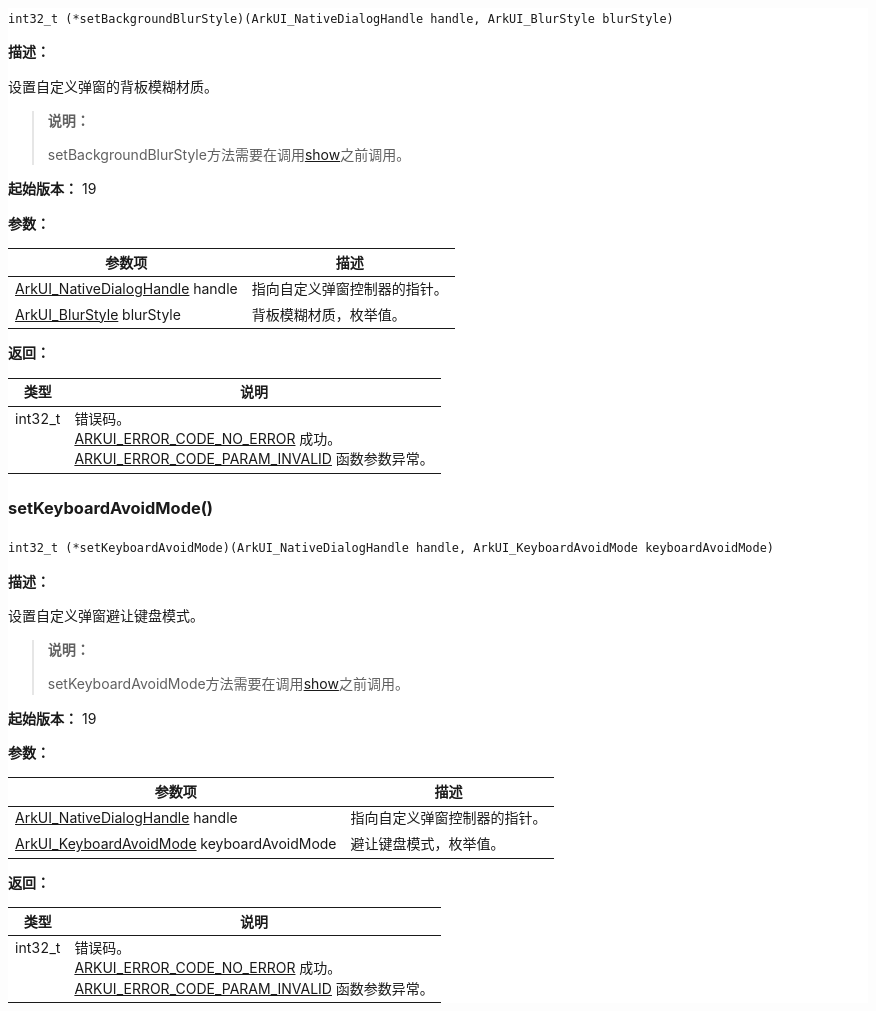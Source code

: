 ```
int32_t (*setBackgroundBlurStyle)(ArkUI_NativeDialogHandle handle, ArkUI_BlurStyle blurStyle)
```

**描述：**


设置自定义弹窗的背板模糊材质。

> **说明：** 
>
> setBackgroundBlurStyle方法需要在调用[show](capi-arkui-nativemodule-arkui-nativedialogapi-1.md#show)之前调用。

**起始版本：** 19

**参数：**

| 参数项                                                                                | 描述 |
|------------------------------------------------------------------------------------| -- |
| [ArkUI_NativeDialogHandle](capi-arkui-nativemodule-arkui-nativedialog8h.md) handle | 指向自定义弹窗控制器的指针。 |
| [ArkUI_BlurStyle](capi-native-type-h.md#arkui_blurstyle) blurStyle                 | 背板模糊材质，枚举值。 |

**返回：**

| 类型 | 说明 |
| -- | -- |
| int32_t | 错误码。<br>             [ARKUI_ERROR_CODE_NO_ERROR](capi-native-type-h.md#arkui_errorcode) 成功。<br>             [ARKUI_ERROR_CODE_PARAM_INVALID](capi-native-type-h.md#arkui_errorcode) 函数参数异常。 |

### setKeyboardAvoidMode()

```
int32_t (*setKeyboardAvoidMode)(ArkUI_NativeDialogHandle handle, ArkUI_KeyboardAvoidMode keyboardAvoidMode)
```

**描述：**


设置自定义弹窗避让键盘模式。

> **说明：** 
>
> setKeyboardAvoidMode方法需要在调用[show](capi-arkui-nativemodule-arkui-nativedialogapi-1.md#show)之前调用。

**起始版本：** 19

**参数：**

| 参数项                                                                                        | 描述 |
|--------------------------------------------------------------------------------------------| -- |
| [ArkUI_NativeDialogHandle](capi-arkui-nativemodule-arkui-nativedialog8h.md) handle         | 指向自定义弹窗控制器的指针。 |
| [ArkUI_KeyboardAvoidMode](capi-native-type-h.md#arkui_keyboardavoidmode) keyboardAvoidMode | 避让键盘模式，枚举值。 |

**返回：**

| 类型 | 说明 |
| -- | -- |
| int32_t | 错误码。<br>             [ARKUI_ERROR_CODE_NO_ERROR](capi-native-type-h.md#arkui_errorcode) 成功。<br>             [ARKUI_ERROR_CODE_PARAM_INVALID](capi-native-type-h.md#arkui_errorcode) 函数参数异常。 |
